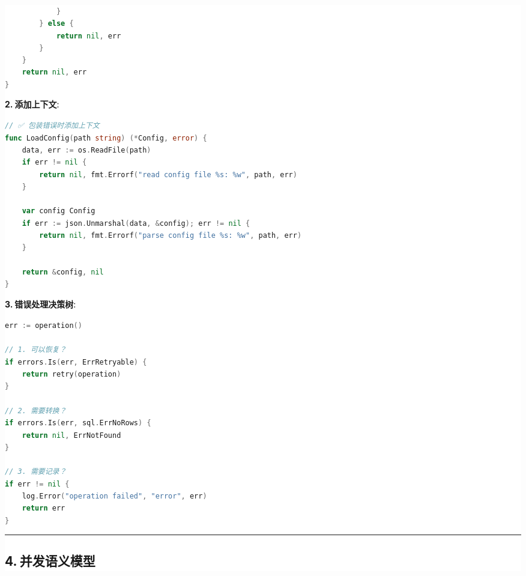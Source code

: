 ```go
            }
        } else {
            return nil, err
        }
    }
    return nil, err
}
```

**2. 添加上下文**:

```go
// ✅ 包装错误时添加上下文
func LoadConfig(path string) (*Config, error) {
    data, err := os.ReadFile(path)
    if err != nil {
        return nil, fmt.Errorf("read config file %s: %w", path, err)
    }
    
    var config Config
    if err := json.Unmarshal(data, &config); err != nil {
        return nil, fmt.Errorf("parse config file %s: %w", path, err)
    }
    
    return &config, nil
}
```

**3. 错误处理决策树**:

```go
err := operation()

// 1. 可以恢复？
if errors.Is(err, ErrRetryable) {
    return retry(operation)
}

// 2. 需要转换？
if errors.Is(err, sql.ErrNoRows) {
    return nil, ErrNotFound
}

// 3. 需要记录？
if err != nil {
    log.Error("operation failed", "error", err)
    return err
}
```

---

## 4. 并发语义模型
